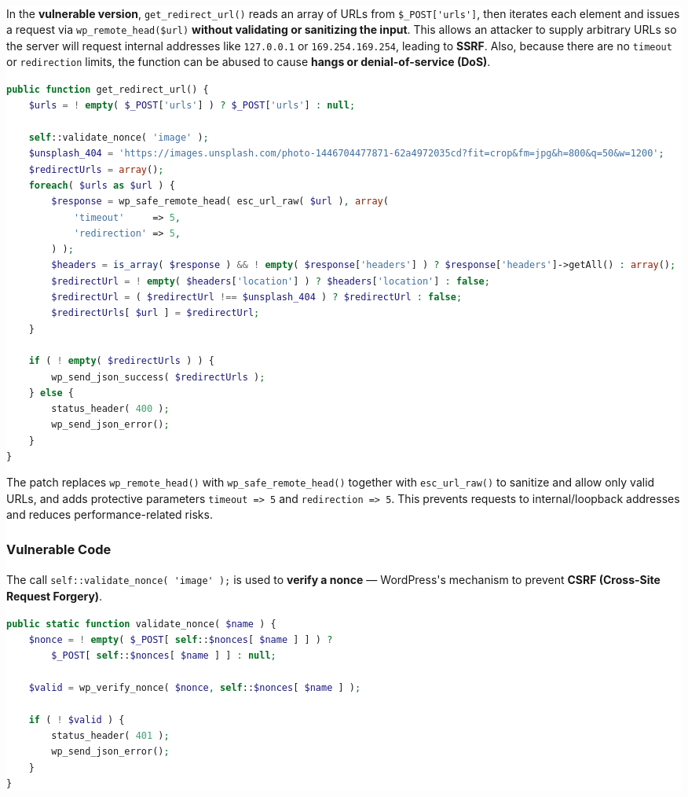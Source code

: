 In the **vulnerable version**, `get_redirect_url()` reads an array of URLs from `$_POST['urls']`, then iterates each element and issues a request via `wp_remote_head($url)` **without validating or sanitizing the input**. This allows an attacker to supply arbitrary URLs so the server will request internal addresses like `127.0.0.1` or `169.254.169.254`, leading to **SSRF**. Also, because there are no `timeout` or `redirection` limits, the function can be abused to cause **hangs or denial-of-service (DoS)**.

```php {title="class-boldgrid-editor-ajax.php - v1.27.9" hl_lines=[2,4,7,8,9,10,11,12,13,14,15,18,19]}
public function get_redirect_url() {
    $urls = ! empty( $_POST['urls'] ) ? $_POST['urls'] : null;

    self::validate_nonce( 'image' );
    $unsplash_404 = 'https://images.unsplash.com/photo-1446704477871-62a4972035cd?fit=crop&fm=jpg&h=800&q=50&w=1200';
    $redirectUrls = array();
    foreach( $urls as $url ) {
        $response = wp_safe_remote_head( esc_url_raw( $url ), array(
            'timeout'     => 5,
            'redirection' => 5,
        ) );
        $headers = is_array( $response ) && ! empty( $response['headers'] ) ? $response['headers']->getAll() : array();
        $redirectUrl = ! empty( $headers['location'] ) ? $headers['location'] : false;
        $redirectUrl = ( $redirectUrl !== $unsplash_404 ) ? $redirectUrl : false;
        $redirectUrls[ $url ] = $redirectUrl;
    }

    if ( ! empty( $redirectUrls ) ) {
        wp_send_json_success( $redirectUrls );
    } else {
        status_header( 400 );
        wp_send_json_error();
    }
}
```

The patch replaces `wp_remote_head()` with `wp_safe_remote_head()` together with `esc_url_raw()` to sanitize and allow only valid URLs, and adds protective parameters `timeout => 5` and `redirection => 5`. This prevents requests to internal/loopback addresses and reduces performance-related risks.

### Vulnerable Code

The call `self::validate_nonce( 'image' );` is used to **verify a nonce** — WordPress's mechanism to prevent **CSRF (Cross-Site Request Forgery)**.

```php {title="class-boldgrid-editor-ajax.php - v1.27.8" hl_lines=[2,3,5]}
public static function validate_nonce( $name ) {
    $nonce = ! empty( $_POST[ self::$nonces[ $name ] ] ) ?
        $_POST[ self::$nonces[ $name ] ] : null;

    $valid = wp_verify_nonce( $nonce, self::$nonces[ $name ] );

    if ( ! $valid ) {
        status_header( 401 );
        wp_send_json_error();
    }
}
```
